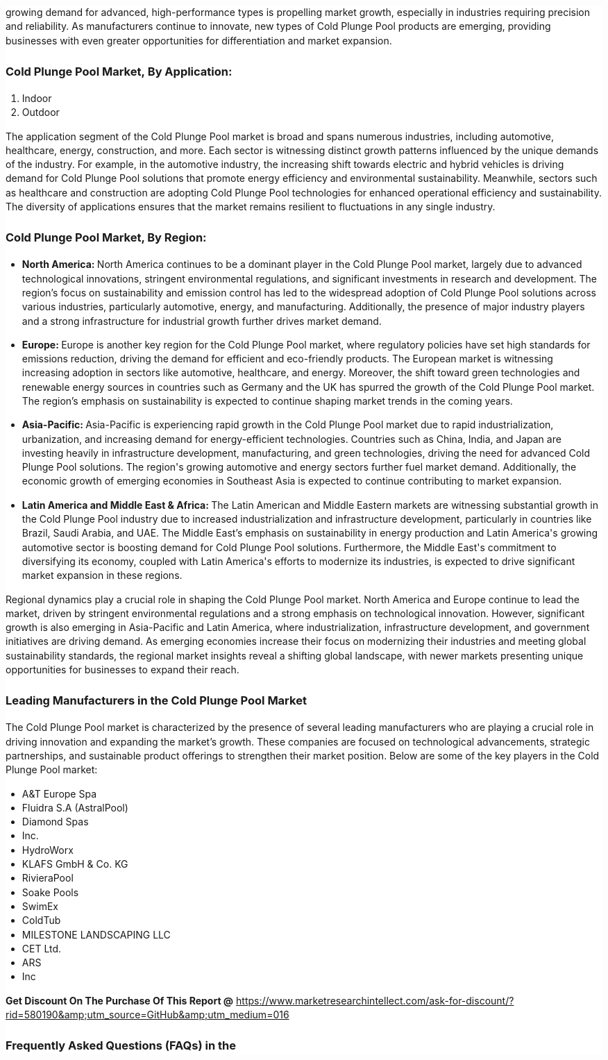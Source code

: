 growing demand for advanced, high-performance types is propelling market growth, especially in industries requiring precision and reliability. As manufacturers continue to innovate, new types of Cold Plunge Pool products are emerging, providing businesses with even greater opportunities for differentiation and market expansion.</p><h3>Cold Plunge Pool Market,&nbsp;By Application:</h3><ol><li>Indoor<li> Outdoor</li></ol><p>The application segment of the Cold Plunge Pool market is broad and spans numerous industries, including automotive, healthcare, energy, construction, and more. Each sector is witnessing distinct growth patterns influenced by the unique demands of the industry. For example, in the automotive industry, the increasing shift towards electric and hybrid vehicles is driving demand for Cold Plunge Pool solutions that promote energy efficiency and environmental sustainability. Meanwhile, sectors such as healthcare and construction are adopting Cold Plunge Pool technologies for enhanced operational efficiency and sustainability. The diversity of applications ensures that the market remains resilient to fluctuations in any single industry.</p><h3>Cold Plunge Pool Market, By Region:</h3><ul><li><p><strong>North America:&nbsp;</strong>North America continues to be a dominant player in the Cold Plunge Pool market, largely due to advanced technological innovations, stringent environmental regulations, and significant investments in research and development. The region&rsquo;s focus on sustainability and emission control has led to the widespread adoption of Cold Plunge Pool solutions across various industries, particularly automotive, energy, and manufacturing. Additionally, the presence of major industry players and a strong infrastructure for industrial growth further drives market demand.</p></li><li><p><strong><strong>Europe:&nbsp;</strong></strong>Europe is another key region for the Cold Plunge Pool market, where regulatory policies have set high standards for emissions reduction, driving the demand for efficient and eco-friendly products. The European market is witnessing increasing adoption in sectors like automotive, healthcare, and energy. Moreover, the shift toward green technologies and renewable energy sources in countries such as Germany and the UK has spurred the growth of the Cold Plunge Pool market. The region&rsquo;s emphasis on sustainability is expected to continue shaping market trends in the coming years.</p></li><li><p><strong><strong>Asia-Pacific:&nbsp;</strong></strong>Asia-Pacific is experiencing rapid growth in the Cold Plunge Pool market due to rapid industrialization, urbanization, and increasing demand for energy-efficient technologies. Countries such as China, India, and Japan are investing heavily in infrastructure development, manufacturing, and green technologies, driving the need for advanced Cold Plunge Pool solutions. The region's growing automotive and energy sectors further fuel market demand. Additionally, the economic growth of emerging economies in Southeast Asia is expected to continue contributing to market expansion.</p></li><li><p><strong><strong>Latin America and Middle East &amp; Africa:&nbsp;</strong></strong>The Latin American and Middle Eastern markets are witnessing substantial growth in the Cold Plunge Pool industry due to increased industrialization and infrastructure development, particularly in countries like Brazil, Saudi Arabia, and UAE. The Middle East&rsquo;s emphasis on sustainability in energy production and Latin America's growing automotive sector is boosting demand for Cold Plunge Pool solutions. Furthermore, the Middle East's commitment to diversifying its economy, coupled with Latin America's efforts to modernize its industries, is expected to drive significant market expansion in these regions.</p></li></ul><p>Regional dynamics play a crucial role in shaping the Cold Plunge Pool market. North America and Europe continue to lead the market, driven by stringent environmental regulations and a strong emphasis on technological innovation. However, significant growth is also emerging in Asia-Pacific and Latin America, where industrialization, infrastructure development, and government initiatives are driving demand. As emerging economies increase their focus on modernizing their industries and meeting global sustainability standards, the regional market insights reveal a shifting global landscape, with newer markets presenting unique opportunities for businesses to expand their reach.</p><h3><strong>Leading Manufacturers in the Cold Plunge Pool Market</strong></h3><p>The Cold Plunge Pool market is characterized by the presence of several leading manufacturers who are playing a crucial role in driving innovation and expanding the market&rsquo;s growth. These companies are focused on technological advancements, strategic partnerships, and sustainable product offerings to strengthen their market position. Below are some of the key players in the Cold Plunge Pool market:</p></div><div class="article-main__content" data-test-id="publishing-text-block"><ul><li><span class="">A&T Europe Spa<li> Fluidra S.A (AstralPool)<li> Diamond Spas<li> Inc.<li> HydroWorx<li> KLAFS GmbH & Co. KG<li> RivieraPool<li> Soake Pools<li> SwimEx<li> ColdTub<li> MILESTONE LANDSCAPING LLC<li> CET Ltd.<li> ARS<li> Inc</span></li></ul></div><div class="article-main__content" data-test-id="publishing-text-block"><p><span class="font-[700]"><strong>Get Discount On The Purchase Of This Report @</strong> <a href="https://www.marketresearchintellect.com/ask-for-discount/?rid=580190&amp;utm_source=GitHub&amp;utm_medium=016" data-fr-linked="true">https://www.marketresearchintellect.com/ask-for-discount/?rid=580190&amp;utm_source=GitHub&amp;utm_medium=016</a></span></p></div><div class="article-main__content" data-test-id="publishing-text-block"><h3><strong>Frequently Asked Questions (FAQs) in the